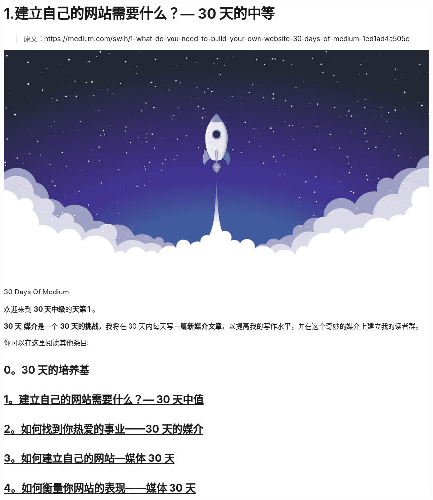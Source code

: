 # 1.建立自己的网站需要什么？— 30 天的中等

> 原文：<https://medium.com/swlh/1-what-do-you-need-to-build-your-own-website-30-days-of-medium-1ed1ad4e505c>

![](img/81d602a46c2eeb1013c064a3029caa97.png)

30 Days Of Medium

欢迎来到 **30 天中级**的**天第 1** 。

**30 天** **媒介**是一个 **30 天的挑战**，我将在 30 天内每天写一篇**新媒介文章**，以提高我的写作水平，并在这个奇妙的媒介上建立我的读者群。

你可以在这里阅读其他条目:

## [0。30 天的培养基](/swlh/30-days-of-medium-c7ab34953c6c)

## [1。建立自己的网站需要什么？— 30 天中值](/swlh/1-what-do-you-need-to-build-your-own-website-30-days-of-medium-1ed1ad4e505c)

## [2。如何找到你热爱的事业——30 天的媒介](/swlh/2-how-to-find-a-business-you-love-30-days-of-medium-cb7a4a702d1b)

## [3。如何建立自己的网站—媒体 30 天](/swlh/3-how-to-build-your-own-website-30-days-of-medium-587f994672ec)

## [4。如何衡量你网站的表现——媒体 30 天](/swlh/4-how-to-measure-your-websites-performance-30-days-of-medium-75e650969695)

